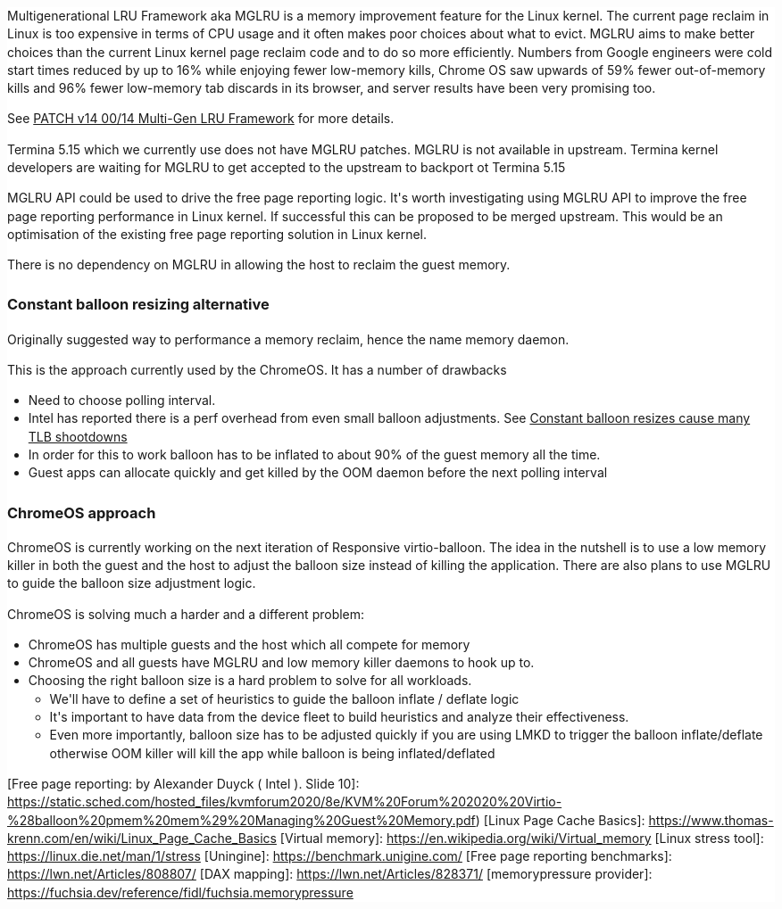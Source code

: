 Multigenerational LRU Framework aka MGLRU is a memory improvement feature for
the Linux kernel. The current page reclaim in Linux is too expensive in terms of
CPU usage and it often makes poor choices about what to evict. MGLRU aims to
make better choices than the current Linux kernel page reclaim code and to do so
more efficiently. Numbers from Google engineers were cold start times reduced by
up to 16% while enjoying fewer low-memory kills, Chrome OS saw upwards of 59%
fewer out-of-memory kills and 96% fewer low-memory tab discards in its browser,
and server results have been very promising too.

See [PATCH v14 00/14 Multi-Gen LRU Framework] for more details.

Termina 5.15 which we currently use does not have MGLRU patches. MGLRU is not
available in upstream. Termina kernel developers are waiting for MGLRU to get
accepted to the upstream to backport ot Termina 5.15

MGLRU API could be used to drive the free page reporting logic. It's worth
investigating using MGLRU API to improve the free page reporting performance in
Linux kernel. If successful this can be proposed to be merged upstream. This
would be an optimisation of the existing free page reporting solution in Linux
kernel.

There is no dependency on MGLRU in allowing the host to reclaim the guest
memory.

### Constant balloon resizing alternative

Originally suggested way to performance a memory reclaim, hence the name memory
daemon.

This is the approach currently used by the ChromeOS. It has a number of
drawbacks

* Need to choose polling interval.
* Intel has reported there is a perf overhead from even small balloon
  adjustments. See [Constant balloon resizes cause many TLB shootdowns]
* In order for this to work balloon has to be inflated to about 90% of the guest
  memory all the time.
* Guest apps can allocate quickly and get killed by the OOM daemon before the
next polling interval

### ChromeOS approach

ChromeOS is currently working on the next iteration of Responsive
virtio-balloon. The idea in the nutshell is to use a low memory killer in both
the guest and the host to adjust the balloon size instead of killing the
application. There are also plans to use MGLRU to guide the balloon size
adjustment logic.

ChromeOS is solving much a harder and a different problem:

* ChromeOS has multiple guests and the host which all compete for memory
* ChromeOS and all guests have MGLRU and low memory killer daemons to hook up
  to.
* Choosing the right balloon size is a hard problem to solve for all workloads.
    * We'll have to define a set of heuristics to guide the balloon inflate /
    deflate logic
    * It's important to have data from the device fleet to build heuristics and
     analyze their effectiveness.
  * Even more importantly, balloon size has to be adjusted quickly if you are
    using LMKD to trigger the balloon inflate/deflate otherwise OOM killer will
    kill the app while balloon is being inflated/deflated


[Free page reporting]: https://patchwork.kernel.org/project/linux-mm/list/?series=181011&state=%2A&archive=both
[Memory Reclaim in the Windows Subsystem for Linux 2]: https://devblogs.microsoft.com/commandline/memory-reclaim-in-the-windows-subsystem-for-linux-2/
[PATCH v14 00/14 Multi-Gen LRU Framework]: https://lore.kernel.org/lkml/20220815071332.627393-1-yuzhao@google.com/T/
[Virtio mem in Linux]: https://lwn.net/Articles/813638/
[Balloon pressuring page cache]: https://lists.linuxfoundation.org/pipermail/virtualization/2020-February/045245.html
[Constant balloon resizes cause many TLB shootdowns]: https://buganizer.corp.google.com/issues/202098603#comment26
[Virtio Balloon. video]: https://youtu.be/Fq47WCCm-HM?t=199
[Free page reporting: by Alexander Duyck ( Intel ). Slide 10]: https://static.sched.com/hosted_files/kvmforum2020/8e/KVM%20Forum%202020%20Virtio-%28balloon%20pmem%20mem%29%20Managing%20Guest%20Memory.pdf)
[Linux Page Cache Basics]: https://www.thomas-krenn.com/en/wiki/Linux_Page_Cache_Basics
[Virtual memory]: https://en.wikipedia.org/wiki/Virtual_memory
[Linux stress tool]: https://linux.die.net/man/1/stress
[Uningine]: https://benchmark.unigine.com/
[Free page reporting benchmarks]: https://lwn.net/Articles/808807/
[DAX mapping]: https://lwn.net/Articles/828371/
[memorypressure provider]: https://fuchsia.dev/reference/fidl/fuchsia.memorypressure